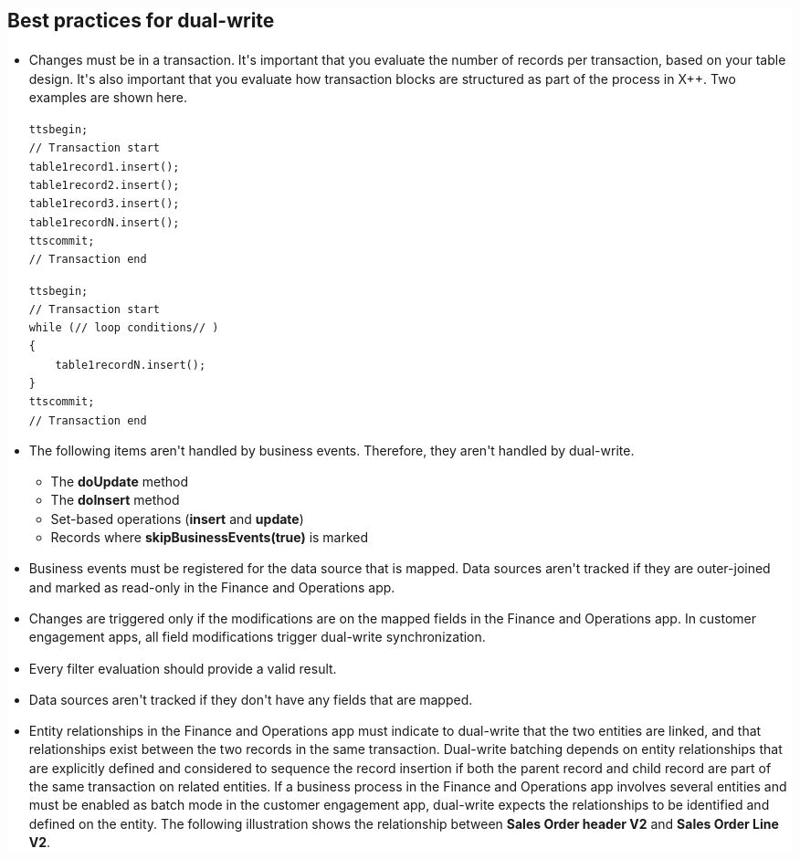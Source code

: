 ## Best practices for dual-write

+ Changes must be in a transaction. It's important that you evaluate the number of records per transaction, based on your table design. It's also important that you evaluate how transaction blocks are structured as part of the process in X++. Two examples are shown here.

    ```xpp
    ttsbegin;
    // Transaction start
    table1record1.insert();
    table1record2.insert();
    table1record3.insert();
    table1recordN.insert();
    ttscommit;
    // Transaction end
    ```

    ```xpp
    ttsbegin;
    // Transaction start
    while (// loop conditions// )
    {
        table1recordN.insert();
    }
    ttscommit;
    // Transaction end
    ```

+ The following items aren't handled by business events. Therefore, they aren't handled by dual-write.

    + The **doUpdate** method
    + The **doInsert** method
    + Set-based operations (**insert** and **update**)
    + Records where **skipBusinessEvents(true)** is marked

+ Business events must be registered for the data source that is mapped. Data sources aren't tracked if they are outer-joined and marked as read-only in the Finance and Operations app.
+ Changes are triggered only if the modifications are on the mapped fields in the Finance and Operations app. In customer engagement apps, all field modifications trigger dual-write synchronization.
+ Every filter evaluation should provide a valid result.
+ Data sources aren't tracked if they don't have any fields that are mapped.
+ Entity relationships in the Finance and Operations app must indicate to dual-write that the two entities are linked, and that relationships exist between the two records in the same transaction. Dual-write batching depends on entity relationships that are explicitly defined and considered to sequence the record insertion if both the parent record and child record are part of the same transaction on related entities. If a business process in the Finance and Operations app involves several entities and must be enabled as batch mode in the customer engagement app, dual-write expects the relationships to be identified and defined on the entity. The following illustration shows the relationship between **Sales Order header V2** and **Sales Order Line V2**.
